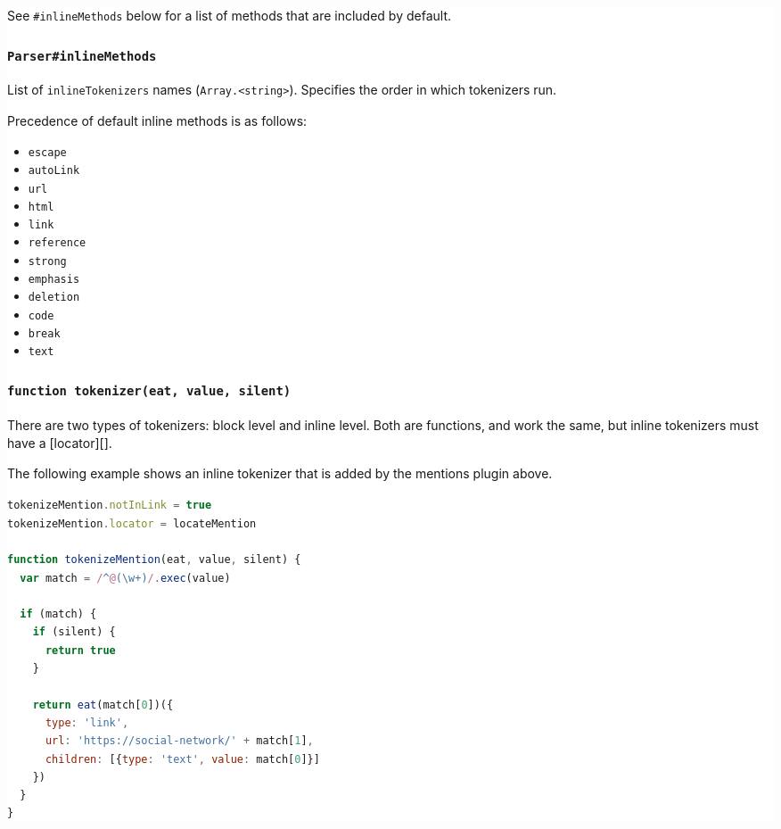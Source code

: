 See `#inlineMethods` below for a list of methods that are included by default.

### `Parser#inlineMethods`

List of `inlineTokenizers` names (`Array.<string>`).
Specifies the order in which tokenizers run.

Precedence of default inline methods is as follows:



*   `escape`
*   `autoLink`
*   `url`
*   `html`
*   `link`
*   `reference`
*   `strong`
*   `emphasis`
*   `deletion`
*   `code`
*   `break`
*   `text`



### `function tokenizer(eat, value, silent)`

There are two types of tokenizers: block level and inline level.
Both are functions, and work the same, but inline tokenizers must have a
[locator][].

The following example shows an inline tokenizer that is added by the mentions
plugin above.

```js
tokenizeMention.notInLink = true
tokenizeMention.locator = locateMention

function tokenizeMention(eat, value, silent) {
  var match = /^@(\w+)/.exec(value)

  if (match) {
    if (silent) {
      return true
    }

    return eat(match[0])({
      type: 'link',
      url: 'https://social-network/' + match[1],
      children: [{type: 'text', value: match[0]}]
    })
  }
}
```


[^1]: This reference footnote contains a paragraph...
[build-badge]: https://img.shields.io/travis/remarkjs/remark.svg
[build]: https://travis-ci.org/remarkjs/remark
[coverage-badge]: https://img.shields.io/codecov/c/github/remarkjs/remark.svg
[coverage]: https://codecov.io/github/remarkjs/remark
[downloads-badge]: https://img.shields.io/npm/dm/remark-parse.svg
[downloads]: https://www.npmjs.com/package/remark-parse
[size-badge]: https://img.shields.io/bundlephobia/minzip/remark-parse.svg
[size]: https://bundlephobia.com/result?p=remark-parse
[sponsors-badge]: https://opencollective.com/unified/sponsors/badge.svg
[backers-badge]: https://opencollective.com/unified/backers/badge.svg
[collective]: https://opencollective.com/unified
[chat-badge]: https://img.shields.io/badge/join%20the%20community-on%20spectrum-7b16ff.svg
[chat]: https://spectrum.chat/unified/remark
[health]: https://github.com/remarkjs/.github
[contributing]: https://github.com/remarkjs/.github/blob/master/contributing.md
[support]: https://github.com/remarkjs/.github/blob/master/support.md
[coc]: https://github.com/remarkjs/.github/blob/master/code-of-conduct.md
[ideas]: https://github.com/remarkjs/ideas
[awesome]: https://github.com/remarkjs/awesome-remark
[license]: https://github.com/remarkjs/remark/blob/master/license
[author]: https://wooorm.com
[npm]: https://docs.npmjs.com/cli/install
[unified]: https://github.com/unifiedjs/unified
[data]: https://github.com/unifiedjs/unified#processordatakey-value
[remark]: https://github.com/remarkjs/remark/tree/master/packages/remark
[blocks]: https://github.com/remarkjs/remark/blob/master/packages/remark-parse/lib/block-elements.js
[mdast]: https://github.com/syntax-tree/mdast
[escapes]: https://spec.commonmark.org/0.29/#backslash-escapes
[node]: https://github.com/syntax-tree/unist#node
[parent]: https://github.com/syntax-tree/unist#parent
[position]: https://github.com/syntax-tree/unist#position
[parser]: https://github.com/unifiedjs/unified#processorparser
[transformer]: https://github.com/unifiedjs/unified#function-transformernode-file-next
[extend]: #extending-the-parser
[tokenizer]: #function-tokenizereat-value-silent
[locator]: #tokenizerlocatorvalue-fromindex
[eat]: #eatsubvalue
[add]: #addnode-parent
[announcement]: https://medium.com/unifiedjs/collectively-evolving-through-crowdsourcing-22c359ea95cc
[remark-disable-tokenizers]: https://github.com/zestedesavoir/zmarkdown/tree/master/packages/remark-disable-tokenizers
[xss]: https://en.wikipedia.org/wiki/Cross-site_scripting
[rehype]: https://github.com/rehypejs/rehype
[sanitize]: https://github.com/rehypejs/rehype-sanitize